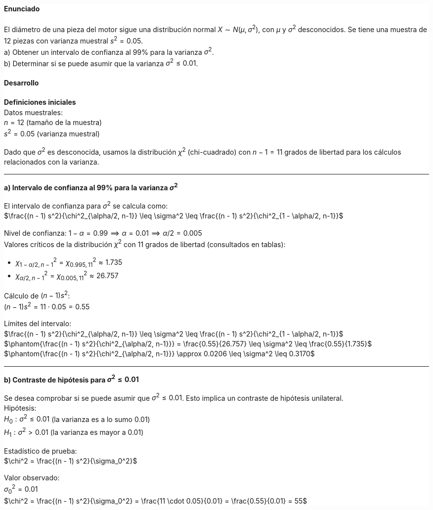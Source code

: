 #### **Enunciado**

El diámetro de una pieza del motor sigue una distribución normal $X \sim N(\mu, \sigma^2)$, con $\mu$ y $\sigma^2$ desconocidos. Se tiene una muestra de 12 piezas con varianza muestral $s^2 = 0.05$.  
a) Obtener un intervalo de confianza al 99% para la varianza $\sigma^2$.  
b) Determinar si se puede asumir que la varianza $\sigma^2 \leq 0.01$.

#### **Desarrollo**

**Definiciones iniciales**  
Datos muestrales:  
$n = 12$ (tamaño de la muestra)  
$s^2 = 0.05$ (varianza muestral)  

Dado que $\sigma^2$ es desconocida, usamos la distribución $\chi^2$ (chi-cuadrado) con $n - 1 = 11$ grados de libertad para los cálculos relacionados con la varianza.

---

**a) Intervalo de confianza al 99% para la varianza $\sigma^2$**  

El intervalo de confianza para $\sigma^2$ se calcula como:  
$\frac{(n - 1) s^2}{\chi^2_{\alpha/2, n-1}} \leq \sigma^2 \leq \frac{(n - 1) s^2}{\chi^2_{1 - \alpha/2, n-1}}$  

Nivel de confianza: $1 - \alpha = 0.99 \implies \alpha = 0.01 \implies \alpha/2 = 0.005$  
Valores críticos de la distribución $\chi^2$ con 11 grados de libertad (consultados en tablas):  
- $\chi^2_{1 - \alpha/2, n-1} = \chi^2_{0.995, 11} \approx 1.735$  
- $\chi^2_{\alpha/2, n-1} = \chi^2_{0.005, 11} \approx 26.757$  

Cálculo de $(n - 1) s^2$:  
$(n - 1) s^2 = 11 \cdot 0.05 = 0.55$  

Límites del intervalo:  
$\frac{(n - 1) s^2}{\chi^2_{\alpha/2, n-1}} \leq \sigma^2 \leq \frac{(n - 1) s^2}{\chi^2_{1 - \alpha/2, n-1}}$  
$\phantom{\frac{(n - 1) s^2}{\chi^2_{\alpha/2, n-1}}} = \frac{0.55}{26.757} \leq \sigma^2 \leq \frac{0.55}{1.735}$  
$\phantom{\frac{(n - 1) s^2}{\chi^2_{\alpha/2, n-1}}} \approx 0.0206 \leq \sigma^2 \leq 0.3170$  

---

**b) Contraste de hipótesis para $\sigma^2 \leq 0.01$**  

Se desea comprobar si se puede asumir que $\sigma^2 \leq 0.01$. Esto implica un contraste de hipótesis unilateral.  
Hipótesis:  
$H_0: \sigma^2 \leq 0.01$ (la varianza es a lo sumo 0.01)  
$H_1: \sigma^2 > 0.01$ (la varianza es mayor a 0.01)  

Estadístico de prueba:  
$\chi^2 = \frac{(n - 1) s^2}{\sigma_0^2}$  

Valor observado:  
$\sigma_0^2 = 0.01$  
$\chi^2 = \frac{(n - 1) s^2}{\sigma_0^2} = \frac{11 \cdot 0.05}{0.01} = \frac{0.55}{0.01} = 55$  
